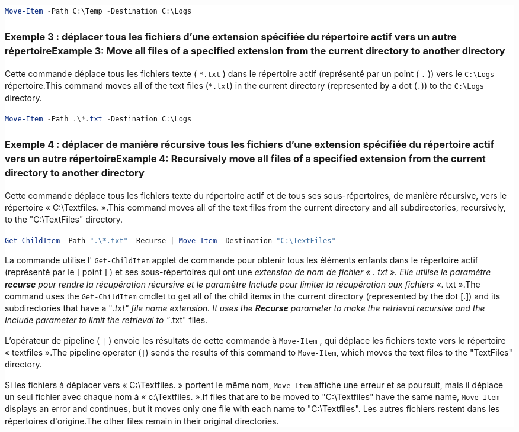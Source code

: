 ```powershell
Move-Item -Path C:\Temp -Destination C:\Logs
```

### <span data-ttu-id="09b56-119">Exemple 3 : déplacer tous les fichiers d’une extension spécifiée du répertoire actif vers un autre répertoire</span><span class="sxs-lookup"><span data-stu-id="09b56-119">Example 3: Move all files of a specified extension from the current directory to another directory</span></span>

<span data-ttu-id="09b56-120">Cette commande déplace tous les fichiers texte ( `*.txt` ) dans le répertoire actif (représenté par un point ( `.` )) vers le `C:\Logs` répertoire.</span><span class="sxs-lookup"><span data-stu-id="09b56-120">This command moves all of the text files (`*.txt`) in the current directory (represented by a dot (`.`)) to the `C:\Logs` directory.</span></span>

```powershell
Move-Item -Path .\*.txt -Destination C:\Logs
```

### <span data-ttu-id="09b56-121">Exemple 4 : déplacer de manière récursive tous les fichiers d’une extension spécifiée du répertoire actif vers un autre répertoire</span><span class="sxs-lookup"><span data-stu-id="09b56-121">Example 4: Recursively move all files of a specified extension from the current directory to another directory</span></span>

<span data-ttu-id="09b56-122">Cette commande déplace tous les fichiers texte du répertoire actif et de tous ses sous-répertoires, de manière récursive, vers le répertoire « C:\Textfiles. ».</span><span class="sxs-lookup"><span data-stu-id="09b56-122">This command moves all of the text files from the current directory and all subdirectories, recursively, to the "C:\TextFiles" directory.</span></span>

```powershell
Get-ChildItem -Path ".\*.txt" -Recurse | Move-Item -Destination "C:\TextFiles"
```

<span data-ttu-id="09b56-123">La commande utilise l' `Get-ChildItem` applet de commande pour obtenir tous les éléments enfants dans le répertoire actif (représenté par le \[ point \] ) et ses sous-répertoires qui ont une *extension de nom de fichier « . txt ». Elle utilise le paramètre **recurse** pour rendre la récupération récursive et le paramètre Include pour limiter la récupération aux fichiers «*. txt ».</span><span class="sxs-lookup"><span data-stu-id="09b56-123">The command uses the `Get-ChildItem` cmdlet to get all of the child items in the current directory (represented by the dot \[.\]) and its subdirectories that have a "*.txt" file name extension. It uses the **Recurse** parameter to make the retrieval recursive and the Include parameter to limit the retrieval to "*.txt" files.</span></span>

<span data-ttu-id="09b56-124">L’opérateur de pipeline ( `|` ) envoie les résultats de cette commande à `Move-Item` , qui déplace les fichiers texte vers le répertoire « textfiles ».</span><span class="sxs-lookup"><span data-stu-id="09b56-124">The pipeline operator (`|`) sends the results of this command to `Move-Item`, which moves the text files to the "TextFiles" directory.</span></span>

<span data-ttu-id="09b56-125">Si les fichiers à déplacer vers « C:\Textfiles. » portent le même nom, `Move-Item` affiche une erreur et se poursuit, mais il déplace un seul fichier avec chaque nom à « c:\Textfiles. ».</span><span class="sxs-lookup"><span data-stu-id="09b56-125">If files that are to be moved to "C:\Textfiles" have the same name, `Move-Item` displays an error and continues, but it moves only one file with each name to "C:\Textfiles".</span></span>
<span data-ttu-id="09b56-126">Les autres fichiers restent dans les répertoires d'origine.</span><span class="sxs-lookup"><span data-stu-id="09b56-126">The other files remain in their original directories.</span></span>
